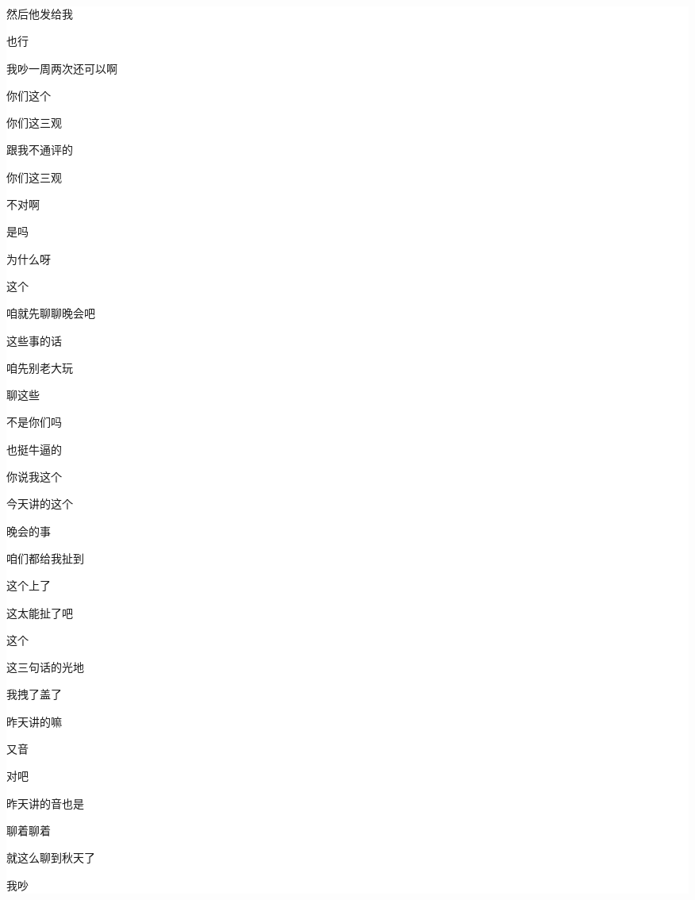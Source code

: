 然后他发给我

也行

我吵一周两次还可以啊

你们这个

你们这三观

跟我不通评的

你们这三观

不对啊

是吗

为什么呀

这个

咱就先聊聊晚会吧

这些事的话

咱先别老大玩

聊这些

不是你们吗

也挺牛逼的

你说我这个

今天讲的这个

晚会的事

咱们都给我扯到

这个上了

这太能扯了吧

这个

这三句话的光地

我拽了盖了

昨天讲的嘛

又音

对吧

昨天讲的音也是

聊着聊着

就这么聊到秋天了

我吵
